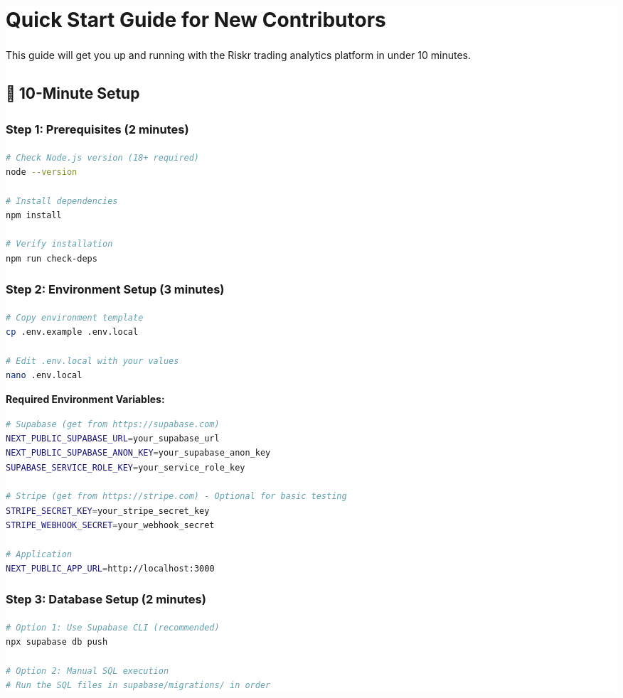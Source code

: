 # Quick Start Guide for New Contributors

This guide will get you up and running with the Riskr trading analytics platform in under 10 minutes.

## 🚀 10-Minute Setup

### Step 1: Prerequisites (2 minutes)

```bash
# Check Node.js version (18+ required)
node --version

# Install dependencies
npm install

# Verify installation
npm run check-deps
```

### Step 2: Environment Setup (3 minutes)

```bash
# Copy environment template
cp .env.example .env.local

# Edit .env.local with your values
nano .env.local
```

**Required Environment Variables:**
```bash
# Supabase (get from https://supabase.com)
NEXT_PUBLIC_SUPABASE_URL=your_supabase_url
NEXT_PUBLIC_SUPABASE_ANON_KEY=your_supabase_anon_key
SUPABASE_SERVICE_ROLE_KEY=your_service_role_key

# Stripe (get from https://stripe.com) - Optional for basic testing
STRIPE_SECRET_KEY=your_stripe_secret_key
STRIPE_WEBHOOK_SECRET=your_webhook_secret

# Application
NEXT_PUBLIC_APP_URL=http://localhost:3000
```

### Step 3: Database Setup (2 minutes)

```bash
# Option 1: Use Supabase CLI (recommended)
npx supabase db push

# Option 2: Manual SQL execution
# Run the SQL files in supabase/migrations/ in order
```
